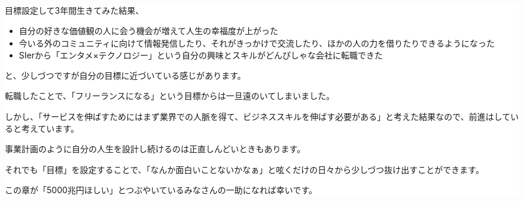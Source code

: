 目標設定して3年間生きてみた結果、

 * 自分の好きな価値観の人に会う機会が増えて人生の幸福度が上がった
 * 今いる外のコミュニティに向けて情報発信したり、それがきっかけで交流したり、ほかの人の力を借りたりできるようになった
 * SIerから「エンタメ×テクノロジー」という自分の興味とスキルがどんぴしゃな会社に転職できた

と、少しづつですが自分の目標に近づいている感じがあります。

転職したことで、「フリーランスになる」という目標からは一旦遠のいてしまいました。

しかし、「サービスを伸ばすためにはまず業界での人脈を得て、ビジネススキルを伸ばす必要がある」と考えた結果なので、前進はしていると考えています。

事業計画のように自分の人生を設計し続けるのは正直しんどいときもあります。

それでも「目標」を設定することで、「なんか面白いことないかなぁ」と呟くだけの日々から少しづつ抜け出すことができます。

この章が「5000兆円ほしい」とつぶやいているみなさんの一助になれば幸いです。
